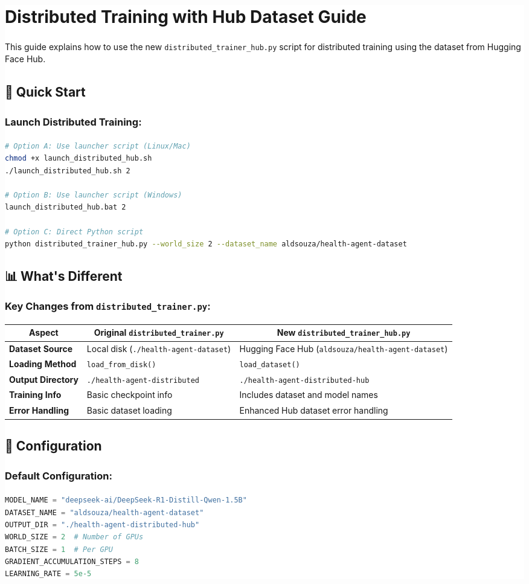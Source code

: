 # Distributed Training with Hub Dataset Guide

This guide explains how to use the new `distributed_trainer_hub.py` script for distributed training using the dataset from Hugging Face Hub.

## 🚀 Quick Start

### **Launch Distributed Training:**
```bash
# Option A: Use launcher script (Linux/Mac)
chmod +x launch_distributed_hub.sh
./launch_distributed_hub.sh 2

# Option B: Use launcher script (Windows)
launch_distributed_hub.bat 2

# Option C: Direct Python script
python distributed_trainer_hub.py --world_size 2 --dataset_name aldsouza/health-agent-dataset
```

## 📊 What's Different

### **Key Changes from `distributed_trainer.py`:**

| Aspect | Original `distributed_trainer.py` | New `distributed_trainer_hub.py` |
|--------|-----------------------------------|----------------------------------|
| **Dataset Source** | Local disk (`./health-agent-dataset`) | Hugging Face Hub (`aldsouza/health-agent-dataset`) |
| **Loading Method** | `load_from_disk()` | `load_dataset()` |
| **Output Directory** | `./health-agent-distributed` | `./health-agent-distributed-hub` |
| **Training Info** | Basic checkpoint info | Includes dataset and model names |
| **Error Handling** | Basic dataset loading | Enhanced Hub dataset error handling |

## 🔧 Configuration

### **Default Configuration:**
```python
MODEL_NAME = "deepseek-ai/DeepSeek-R1-Distill-Qwen-1.5B"
DATASET_NAME = "aldsouza/health-agent-dataset"
OUTPUT_DIR = "./health-agent-distributed-hub"
WORLD_SIZE = 2  # Number of GPUs
BATCH_SIZE = 1  # Per GPU
GRADIENT_ACCUMULATION_STEPS = 8
LEARNING_RATE = 5e-5
```
